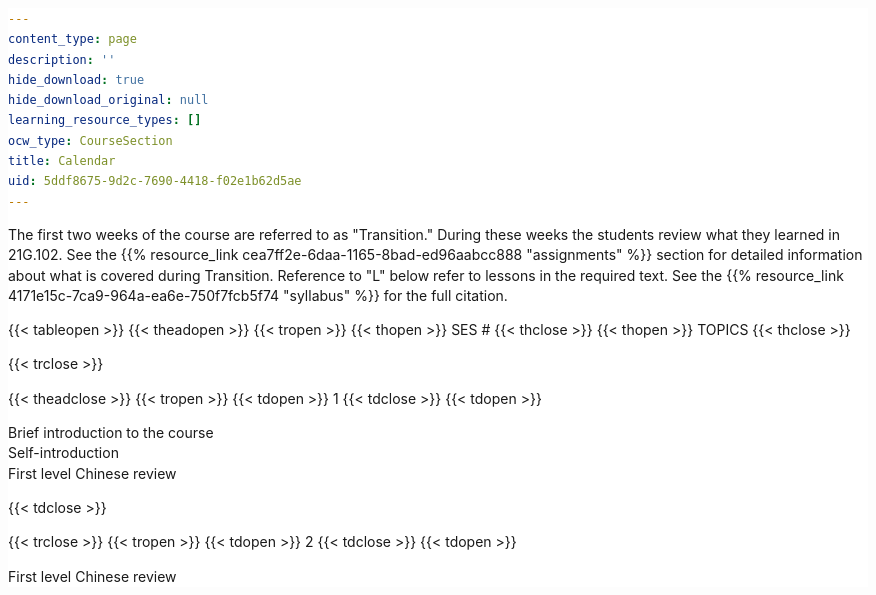 ```yaml
---
content_type: page
description: ''
hide_download: true
hide_download_original: null
learning_resource_types: []
ocw_type: CourseSection
title: Calendar
uid: 5ddf8675-9d2c-7690-4418-f02e1b62d5ae
---
```


The first two weeks of the course are referred to as "Transition." During these weeks the students review what they learned in 21G.102. See the {{% resource_link cea7ff2e-6daa-1165-8bad-ed96aabcc888 "assignments" %}} section for detailed information about what is covered during Transition. Reference to "L" below refer to lessons in the required text. See the {{% resource_link 4171e15c-7ca9-964a-ea6e-750f7fcb5f74 "syllabus" %}} for the full citation.

{{< tableopen >}}
{{< theadopen >}}
{{< tropen >}}
{{< thopen >}}
SES #
{{< thclose >}}
{{< thopen >}}
TOPICS
{{< thclose >}}

{{< trclose >}}

{{< theadclose >}}
{{< tropen >}}
{{< tdopen >}}
1
{{< tdclose >}}
{{< tdopen >}}


Brief introduction to the course  
Self-introduction  
First level Chinese review


{{< tdclose >}}

{{< trclose >}}
{{< tropen >}}
{{< tdopen >}}
2
{{< tdclose >}}
{{< tdopen >}}


First level Chinese review
